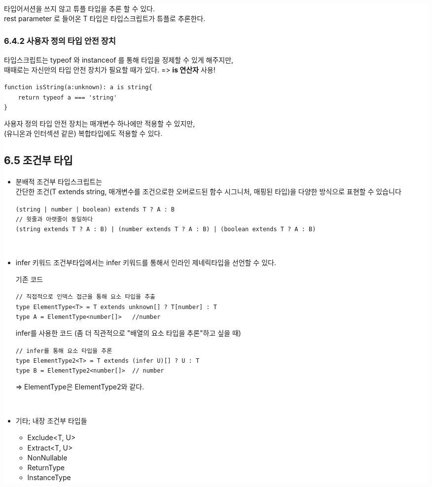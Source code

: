 타입어서션을 쓰지 않고 튜플 타입을 추론 할 수 있다.<br/>
rest parameter 로 들어온 T 타입은 타입스크립트가 튜플로 추론한다.<br/>


### 6.4.2 사용자 정의 타입 안전 장치
타입스크립트는 typeof 와 instanceof 를 통해 타입을 정제할 수 있게 해주지만,<br/>
때때로는 자신만의 타입 안전 장치가 필요할 때가 있다. => **is 연산자** 사용!<br/>
```
function isString(a:unknown): a is string{
    return typeof a === 'string'
}
```
사용자 정의 타입 안전 장치는 매개변수 하나에만 적용할 수 있지만, <br/>
(유니온과 인터섹션 같은) 복합타입에도 적용할 수 있다.<br/>



## 6.5 조건부 타입
- 분배적 조건부
    타입스크립트는<br/> 
    간단한 조건(T extends string, 매개변수를 조건으로한 오버로드된 함수 시그니처, 매핑된 타입)을 다양한 방식으로 표현할 수 있습니다
    ```
    (string | number | boolean) extends T ? A : B
    // 윗줄과 아랫줄이 동일하다
    (string extends T ? A : B) | (number extends T ? A : B) | (boolean extends T ? A : B)
    ```
    <br/>

- infer 키워드
    조건부타입에서는 infer 키워드를 통해서 인라인 제네릭타입을 선언할 수 있다.<br/>

    기존 코드
    ```
    // 직접적으로 인덱스 접근을 통해 요소 타입을 추출
    type ElementType<T> = T extends unknown[] ? T[number] : T
    type A = ElementType<number[]>   //number
    ```

    infer를 사용한 코드 (좀 더 직관적으로 "배열의 요소 타입을 추론"하고 싶을 때)
    ```
    // infer를 통해 요소 타입을 추론
    type ElementType2<T> = T extends (infer U)[] ? U : T
    type B = ElementType2<number[]>  // number
    ```
    => ElementType은 ElementType2와 같다.

    <br/>

- 기타; 내장 조건부 타입들
    - Exclude<T, U>
    - Extract<T, U>
    - NonNullable<T>
    - ReturnType<F>
    - InstanceType<C>
